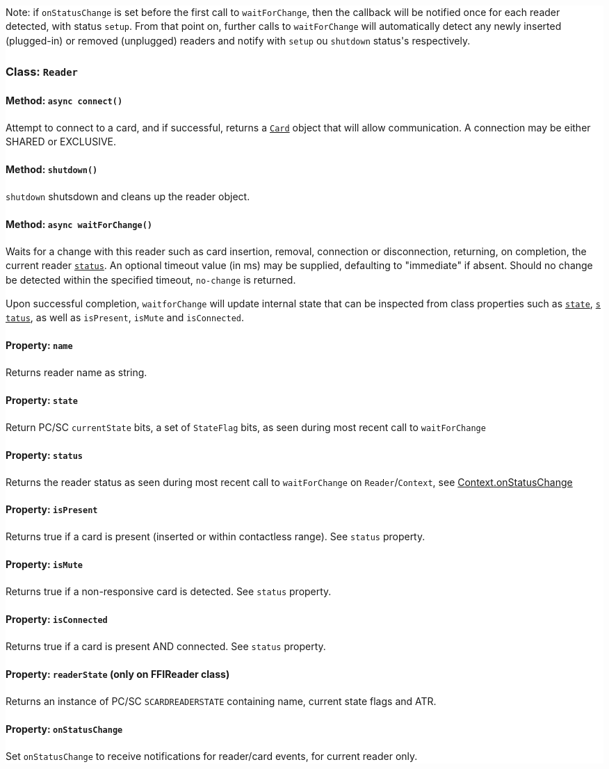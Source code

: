 Note: if `onStatusChange` is set before the first call to `waitForChange`, then the callback will be notified once for each
reader detected, with status `setup`. From that point on, further calls to `waitForChange` will automatically detect any 
newly inserted (plugged-in) or removed (unplugged) readers and notify with `setup` ou `shutdown` status's respectively.

### Class: `Reader`

#### Method: `async connect()`
Attempt to connect to a card, and if successful, returns a [`Card`](#class-card) object 
that will allow communication. A connection may be either SHARED or EXCLUSIVE.

#### Method: `shutdown()`
`shutdown` shutsdown and cleans up the reader object. 

#### Method: `async waitForChange()`
Waits for a change with this reader such as card insertion, removal, connection or disconnection, returning, 
on completion, the current reader [`status`](#property-status). An optional timeout value (in ms) may be supplied, defaulting to "immediate" if absent. Should no change be detected within the specified timeout, `no-change` is returned.

Upon successful completion, `waitforChange` will update internal state that can be inspected from class properties such as 
[`state`](#property-state), [`status`](#property-status), as well as `isPresent`, `isMute` and `isConnected`.

#### Property: `name`
Returns reader name as string.

#### Property: `state`
Return PC/SC `currentState` bits, a set of `StateFlag` bits, as seen during most recent call to `waitForChange`

#### Property: `status`
Returns the reader status as seen during most recent call to `waitForChange` on `Reader`/`Context`, see [Context.onStatusChange](#property-onstatuschange)


#### Property: `isPresent`
Returns true if a card is present (inserted or within contactless range). See `status` property.

#### Property: `isMute`
Returns true if a non-responsive card is detected. See `status` property.

#### Property: `isConnected`
Returns true if a card is present AND connected. See `status` property.

#### Property: `readerState` (only on FFIReader class)
Returns an instance of PC/SC `SCARDREADERSTATE` containing name, current state flags and ATR.

#### Property: `onStatusChange`
Set `onStatusChange` to receive notifications for reader/card events, for current reader only.
